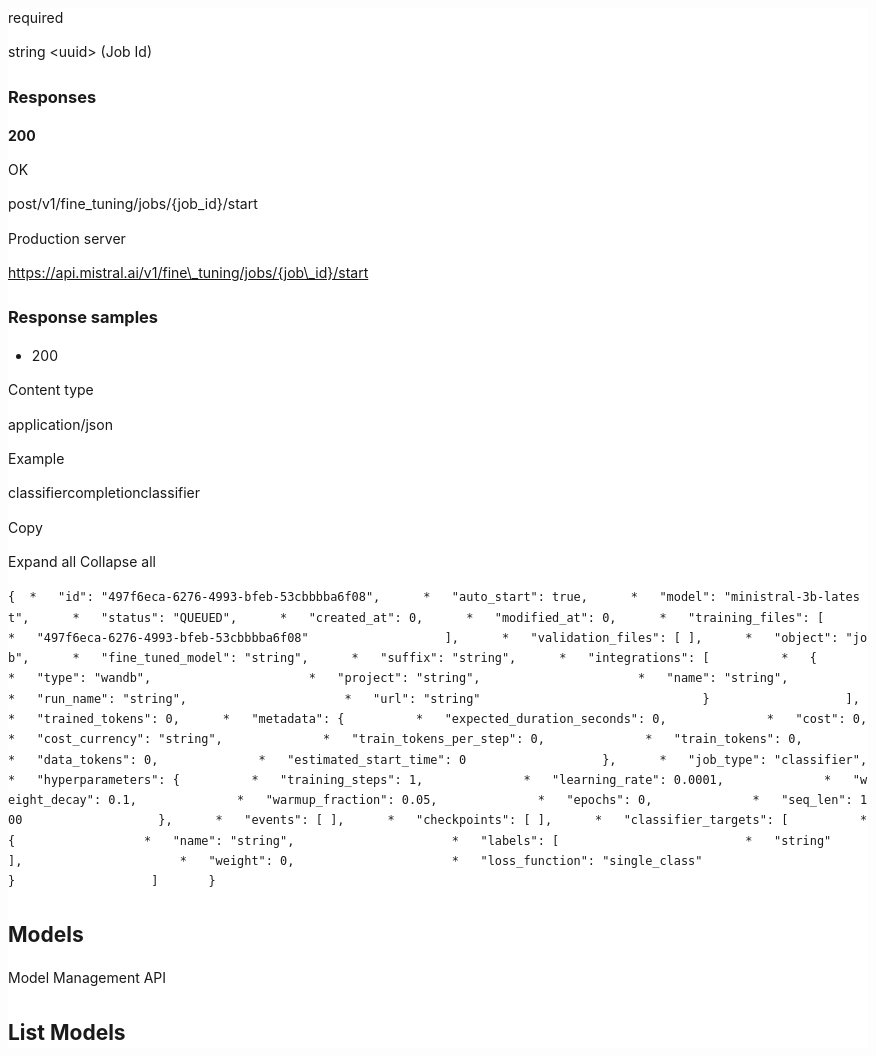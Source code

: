required

string <uuid\> (Job Id)

### Responses

**200**

OK

post/v1/fine\_tuning/jobs/{job\_id}/start

Production server

https://api.mistral.ai/v1/fine\_tuning/jobs/{job\_id}/start

### Response samples

*   200

Content type

application/json

Example

classifiercompletionclassifier

Copy

Expand all Collapse all

`{  *   "id": "497f6eca-6276-4993-bfeb-53cbbbba6f08",      *   "auto_start": true,      *   "model": "ministral-3b-latest",      *   "status": "QUEUED",      *   "created_at": 0,      *   "modified_at": 0,      *   "training_files": [          *   "497f6eca-6276-4993-bfeb-53cbbbba6f08"                   ],      *   "validation_files": [ ],      *   "object": "job",      *   "fine_tuned_model": "string",      *   "suffix": "string",      *   "integrations": [          *   {                  *   "type": "wandb",                      *   "project": "string",                      *   "name": "string",                      *   "run_name": "string",                      *   "url": "string"                               }                   ],      *   "trained_tokens": 0,      *   "metadata": {          *   "expected_duration_seconds": 0,              *   "cost": 0,              *   "cost_currency": "string",              *   "train_tokens_per_step": 0,              *   "train_tokens": 0,              *   "data_tokens": 0,              *   "estimated_start_time": 0                   },      *   "job_type": "classifier",      *   "hyperparameters": {          *   "training_steps": 1,              *   "learning_rate": 0.0001,              *   "weight_decay": 0.1,              *   "warmup_fraction": 0.05,              *   "epochs": 0,              *   "seq_len": 100                   },      *   "events": [ ],      *   "checkpoints": [ ],      *   "classifier_targets": [          *   {                  *   "name": "string",                      *   "labels": [                          *   "string"                                           ],                      *   "weight": 0,                      *   "loss_function": "single_class"                               }                   ]       }`

## [](#tag/models)Models

Model Management API

## [](#tag/models/operation/list_models_v1_models_get)List Models
